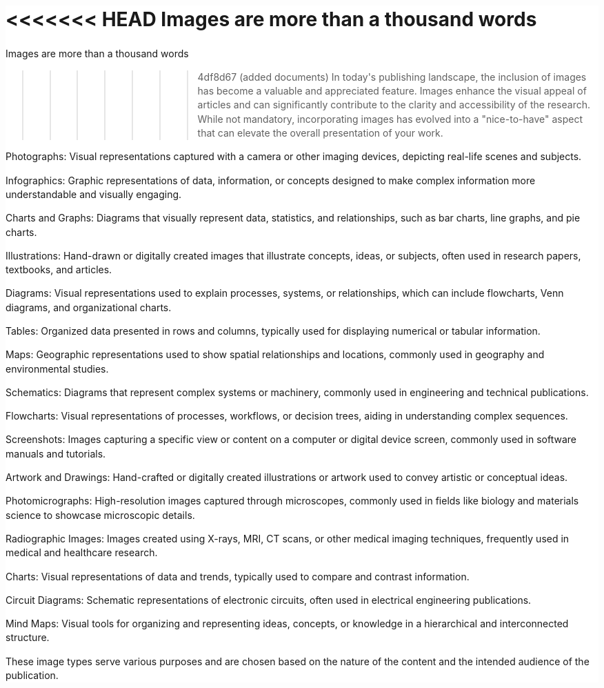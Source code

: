 <<<<<<< HEAD
Images are more than a thousand words
=======
Images are more than a thousand words 
>>>>>>> 4df8d67 (added documents)
In today's publishing landscape, the inclusion of images has become a valuable and appreciated feature. Images enhance the visual appeal of articles and can significantly contribute to the clarity and accessibility of the research. While not mandatory, incorporating images has evolved into a "nice-to-have" aspect that can elevate the overall presentation of your work.

Photographs: Visual representations captured with a camera or other imaging devices, depicting real-life scenes and subjects.

Infographics: Graphic representations of data, information, or concepts designed to make complex information more understandable and visually engaging.

Charts and Graphs: Diagrams that visually represent data, statistics, and relationships, such as bar charts, line graphs, and pie charts.

Illustrations: Hand-drawn or digitally created images that illustrate concepts, ideas, or subjects, often used in research papers, textbooks, and articles.

Diagrams: Visual representations used to explain processes, systems, or relationships, which can include flowcharts, Venn diagrams, and organizational charts.

Tables: Organized data presented in rows and columns, typically used for displaying numerical or tabular information.

Maps: Geographic representations used to show spatial relationships and locations, commonly used in geography and environmental studies.

Schematics: Diagrams that represent complex systems or machinery, commonly used in engineering and technical publications.

Flowcharts: Visual representations of processes, workflows, or decision trees, aiding in understanding complex sequences.

Screenshots: Images capturing a specific view or content on a computer or digital device screen, commonly used in software manuals and tutorials.

Artwork and Drawings: Hand-crafted or digitally created illustrations or artwork used to convey artistic or conceptual ideas.

Photomicrographs: High-resolution images captured through microscopes, commonly used in fields like biology and materials science to showcase microscopic details.

Radiographic Images: Images created using X-rays, MRI, CT scans, or other medical imaging techniques, frequently used in medical and healthcare research.

Charts: Visual representations of data and trends, typically used to compare and contrast information.

Circuit Diagrams: Schematic representations of electronic circuits, often used in electrical engineering publications.

Mind Maps: Visual tools for organizing and representing ideas, concepts, or knowledge in a hierarchical and interconnected structure.

These image types serve various purposes and are chosen based on the nature of the content and the intended audience of the publication.
